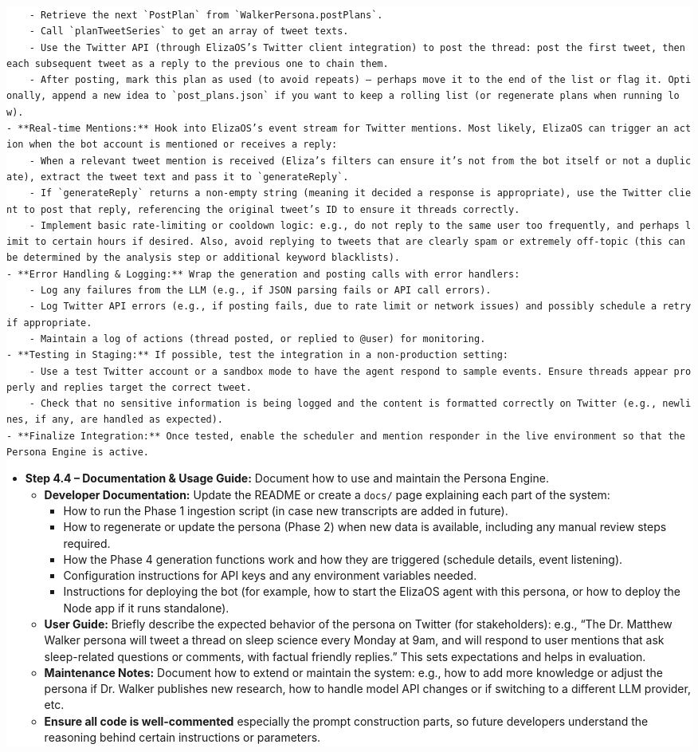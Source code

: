         - Retrieve the next `PostPlan` from `WalkerPersona.postPlans`.
        - Call `planTweetSeries` to get an array of tweet texts.
        - Use the Twitter API (through ElizaOS’s Twitter client integration) to post the thread: post the first tweet, then each subsequent tweet as a reply to the previous one to chain them.
        - After posting, mark this plan as used (to avoid repeats) – perhaps move it to the end of the list or flag it. Optionally, append a new idea to `post_plans.json` if you want to keep a rolling list (or regenerate plans when running low).
    - **Real-time Mentions:** Hook into ElizaOS’s event stream for Twitter mentions. Most likely, ElizaOS can trigger an action when the bot account is mentioned or receives a reply:
        - When a relevant tweet mention is received (Eliza’s filters can ensure it’s not from the bot itself or not a duplicate), extract the tweet text and pass it to `generateReply`.
        - If `generateReply` returns a non-empty string (meaning it decided a response is appropriate), use the Twitter client to post that reply, referencing the original tweet’s ID to ensure it threads correctly.
        - Implement basic rate-limiting or cooldown logic: e.g., do not reply to the same user too frequently, and perhaps limit to certain hours if desired. Also, avoid replying to tweets that are clearly spam or extremely off-topic (this can be determined by the analysis step or additional keyword blacklists).
    - **Error Handling & Logging:** Wrap the generation and posting calls with error handlers:
        - Log any failures from the LLM (e.g., if JSON parsing fails or API call errors).
        - Log Twitter API errors (e.g., if posting fails, due to rate limit or network issues) and possibly schedule a retry if appropriate.
        - Maintain a log of actions (thread posted, or replied to @user) for monitoring.
    - **Testing in Staging:** If possible, test the integration in a non-production setting:
        - Use a test Twitter account or a sandbox mode to have the agent respond to sample events. Ensure threads appear properly and replies target the correct tweet.
        - Check that no sensitive information is being logged and the content is formatted correctly on Twitter (e.g., newlines, if any, are handled as expected).
    - **Finalize Integration:** Once tested, enable the scheduler and mention responder in the live environment so that the Persona Engine is active.
- **Step 4.4 – Documentation & Usage Guide:** Document how to use and maintain the Persona Engine.
    - **Developer Documentation:** Update the README or create a `docs/` page explaining each part of the system:
        - How to run the Phase 1 ingestion script (in case new transcripts are added in future).
        - How to regenerate or update the persona (Phase 2) when new data is available, including any manual review steps required.
        - How the Phase 4 generation functions work and how they are triggered (schedule details, event listening).
        - Configuration instructions for API keys and any environment variables needed.
        - Instructions for deploying the bot (for example, how to start the ElizaOS agent with this persona, or how to deploy the Node app if it runs standalone).
    - **User Guide:** Briefly describe the expected behavior of the persona on Twitter (for stakeholders): e.g., “The Dr. Matthew Walker persona will tweet a thread on sleep science every Monday at 9am, and will respond to user mentions that ask sleep-related questions or comments, with factual friendly replies.” This sets expectations and helps in evaluation.
    - **Maintenance Notes:** Document how to extend or maintain the system: e.g., how to add more knowledge or adjust the persona if Dr. Walker publishes new research, how to handle model API changes or if switching to a different LLM provider, etc.
    - **Ensure all code is well-commented** especially the prompt construction parts, so future developers understand the reasoning behind certain instructions or parameters.
